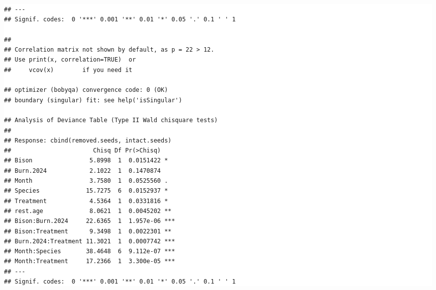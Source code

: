     ## ---
    ## Signif. codes:  0 '***' 0.001 '**' 0.01 '*' 0.05 '.' 0.1 ' ' 1

    ## 
    ## Correlation matrix not shown by default, as p = 22 > 12.
    ## Use print(x, correlation=TRUE)  or
    ##     vcov(x)        if you need it

    ## optimizer (bobyqa) convergence code: 0 (OK)
    ## boundary (singular) fit: see help('isSingular')

    ## Analysis of Deviance Table (Type II Wald chisquare tests)
    ## 
    ## Response: cbind(removed.seeds, intact.seeds)
    ##                       Chisq Df Pr(>Chisq)    
    ## Bison                5.8998  1  0.0151422 *  
    ## Burn.2024            2.1022  1  0.1470874    
    ## Month                3.7580  1  0.0525560 .  
    ## Species             15.7275  6  0.0152937 *  
    ## Treatment            4.5364  1  0.0331816 *  
    ## rest.age             8.0621  1  0.0045202 ** 
    ## Bison:Burn.2024     22.6365  1  1.957e-06 ***
    ## Bison:Treatment      9.3498  1  0.0022301 ** 
    ## Burn.2024:Treatment 11.3021  1  0.0007742 ***
    ## Month:Species       38.4648  6  9.112e-07 ***
    ## Month:Treatment     17.2366  1  3.300e-05 ***
    ## ---
    ## Signif. codes:  0 '***' 0.001 '**' 0.01 '*' 0.05 '.' 0.1 ' ' 1
